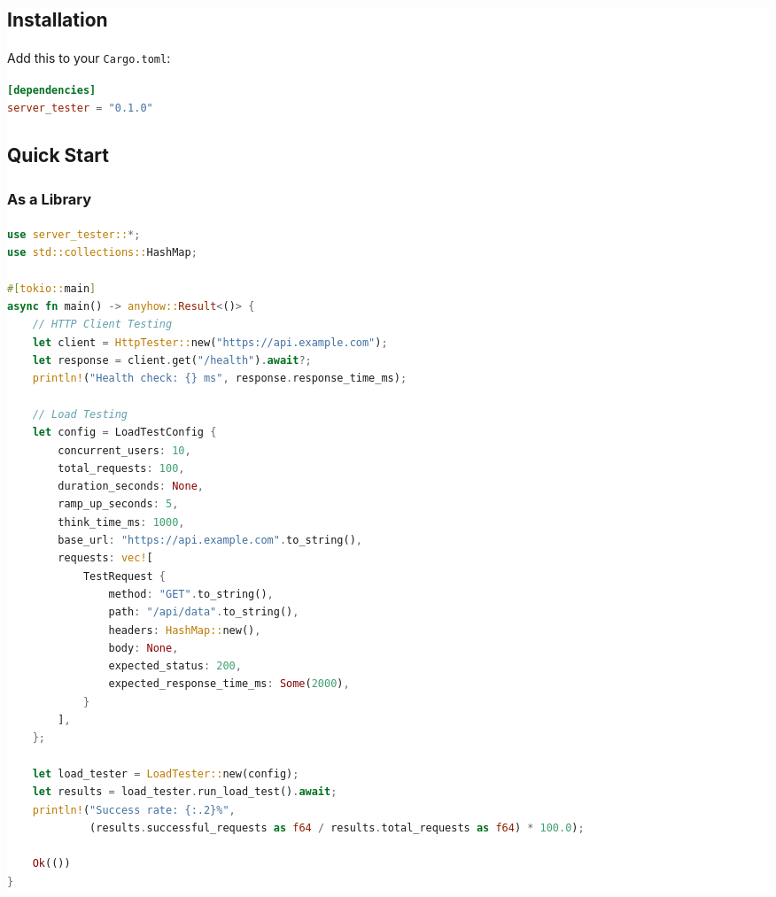 ## Installation

Add this to your `Cargo.toml`:

```toml
[dependencies]
server_tester = "0.1.0"
```

## Quick Start

### As a Library

```rust
use server_tester::*;
use std::collections::HashMap;

#[tokio::main]
async fn main() -> anyhow::Result<()> {
    // HTTP Client Testing
    let client = HttpTester::new("https://api.example.com");
    let response = client.get("/health").await?;
    println!("Health check: {} ms", response.response_time_ms);

    // Load Testing
    let config = LoadTestConfig {
        concurrent_users: 10,
        total_requests: 100,
        duration_seconds: None,
        ramp_up_seconds: 5,
        think_time_ms: 1000,
        base_url: "https://api.example.com".to_string(),
        requests: vec![
            TestRequest {
                method: "GET".to_string(),
                path: "/api/data".to_string(),
                headers: HashMap::new(),
                body: None,
                expected_status: 200,
                expected_response_time_ms: Some(2000),
            }
        ],
    };
    
    let load_tester = LoadTester::new(config);
    let results = load_tester.run_load_test().await;
    println!("Success rate: {:.2}%", 
             (results.successful_requests as f64 / results.total_requests as f64) * 100.0);

    Ok(())
}
```
